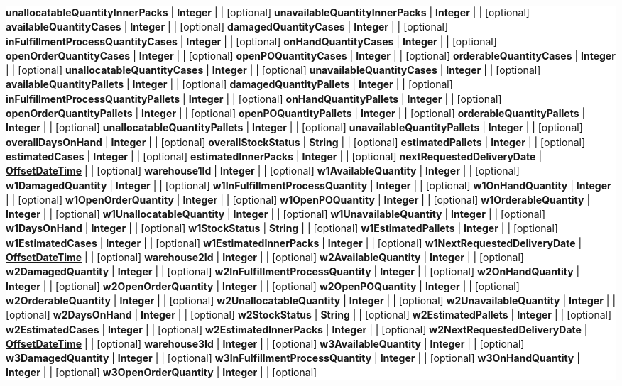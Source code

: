 **unallocatableQuantityInnerPacks** | **Integer** |  |  [optional]
**unavailableQuantityInnerPacks** | **Integer** |  |  [optional]
**availableQuantityCases** | **Integer** |  |  [optional]
**damagedQuantityCases** | **Integer** |  |  [optional]
**inFulfillmentProcessQuantityCases** | **Integer** |  |  [optional]
**onHandQuantityCases** | **Integer** |  |  [optional]
**openOrderQuantityCases** | **Integer** |  |  [optional]
**openPOQuantityCases** | **Integer** |  |  [optional]
**orderableQuantityCases** | **Integer** |  |  [optional]
**unallocatableQuantityCases** | **Integer** |  |  [optional]
**unavailableQuantityCases** | **Integer** |  |  [optional]
**availableQuantityPallets** | **Integer** |  |  [optional]
**damagedQuantityPallets** | **Integer** |  |  [optional]
**inFulfillmentProcessQuantityPallets** | **Integer** |  |  [optional]
**onHandQuantityPallets** | **Integer** |  |  [optional]
**openOrderQuantityPallets** | **Integer** |  |  [optional]
**openPOQuantityPallets** | **Integer** |  |  [optional]
**orderableQuantityPallets** | **Integer** |  |  [optional]
**unallocatableQuantityPallets** | **Integer** |  |  [optional]
**unavailableQuantityPallets** | **Integer** |  |  [optional]
**overallDaysOnHand** | **Integer** |  |  [optional]
**overallStockStatus** | **String** |  |  [optional]
**estimatedPallets** | **Integer** |  |  [optional]
**estimatedCases** | **Integer** |  |  [optional]
**estimatedInnerPacks** | **Integer** |  |  [optional]
**nextRequestedDeliveryDate** | [**OffsetDateTime**](OffsetDateTime.md) |  |  [optional]
**warehouse1Id** | **Integer** |  |  [optional]
**w1AvailableQuantity** | **Integer** |  |  [optional]
**w1DamagedQuantity** | **Integer** |  |  [optional]
**w1InFulfillmentProcessQuantity** | **Integer** |  |  [optional]
**w1OnHandQuantity** | **Integer** |  |  [optional]
**w1OpenOrderQuantity** | **Integer** |  |  [optional]
**w1OpenPOQuantity** | **Integer** |  |  [optional]
**w1OrderableQuantity** | **Integer** |  |  [optional]
**w1UnallocatableQuantity** | **Integer** |  |  [optional]
**w1UnavailableQuantity** | **Integer** |  |  [optional]
**w1DaysOnHand** | **Integer** |  |  [optional]
**w1StockStatus** | **String** |  |  [optional]
**w1EstimatedPallets** | **Integer** |  |  [optional]
**w1EstimatedCases** | **Integer** |  |  [optional]
**w1EstimatedInnerPacks** | **Integer** |  |  [optional]
**w1NextRequestedDeliveryDate** | [**OffsetDateTime**](OffsetDateTime.md) |  |  [optional]
**warehouse2Id** | **Integer** |  |  [optional]
**w2AvailableQuantity** | **Integer** |  |  [optional]
**w2DamagedQuantity** | **Integer** |  |  [optional]
**w2InFulfillmentProcessQuantity** | **Integer** |  |  [optional]
**w2OnHandQuantity** | **Integer** |  |  [optional]
**w2OpenOrderQuantity** | **Integer** |  |  [optional]
**w2OpenPOQuantity** | **Integer** |  |  [optional]
**w2OrderableQuantity** | **Integer** |  |  [optional]
**w2UnallocatableQuantity** | **Integer** |  |  [optional]
**w2UnavailableQuantity** | **Integer** |  |  [optional]
**w2DaysOnHand** | **Integer** |  |  [optional]
**w2StockStatus** | **String** |  |  [optional]
**w2EstimatedPallets** | **Integer** |  |  [optional]
**w2EstimatedCases** | **Integer** |  |  [optional]
**w2EstimatedInnerPacks** | **Integer** |  |  [optional]
**w2NextRequestedDeliveryDate** | [**OffsetDateTime**](OffsetDateTime.md) |  |  [optional]
**warehouse3Id** | **Integer** |  |  [optional]
**w3AvailableQuantity** | **Integer** |  |  [optional]
**w3DamagedQuantity** | **Integer** |  |  [optional]
**w3InFulfillmentProcessQuantity** | **Integer** |  |  [optional]
**w3OnHandQuantity** | **Integer** |  |  [optional]
**w3OpenOrderQuantity** | **Integer** |  |  [optional]